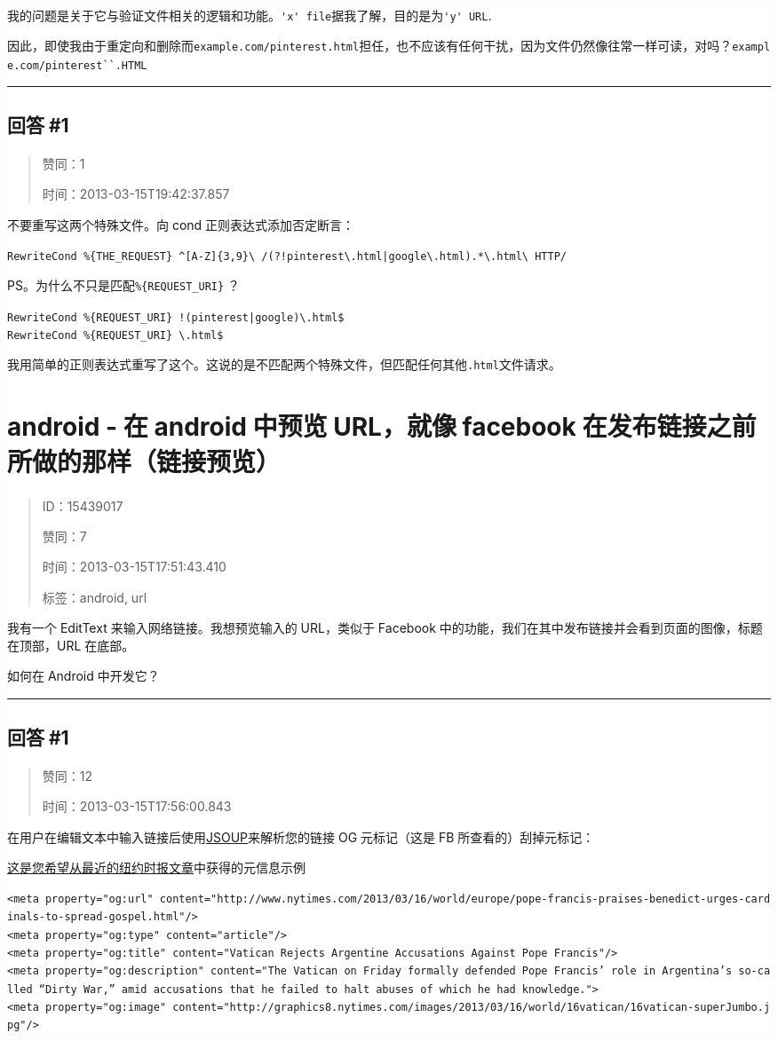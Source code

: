 我的问题是关于它与验证文件相关的逻辑和功能。`'x' file`据我了解，目的是为`'y' URL`.

因此，即使我由于重定向和删除而`example.com/pinterest.html`担任，也不应该有任何干扰，因为文件仍然像往常一样可读，对吗？`example.com/pinterest``.HTML`

* * *

## 回答 #1

> 赞同：1
> 
> 时间：2013-03-15T19:42:37.857

不要重写这两个特殊文件。向 cond 正则表达式添加否定断言：

```
RewriteCond %{THE_REQUEST} ^[A-Z]{3,9}\ /(?!pinterest\.html|google\.html).*\.html\ HTTP/ 
```

PS。为什么不只是匹配`%{REQUEST_URI}` ？

```
RewriteCond %{REQUEST_URI} !(pinterest|google)\.html$
RewriteCond %{REQUEST_URI} \.html$ 
```

我用简单的正则表达式重写了这个。这说的是不匹配两个特殊文件，但匹配任何其他`.html`文件请求。

# android - 在 android 中预览 URL，就像 facebook 在发布链接之前所做的那样（链接预览）

> ID：15439017
> 
> 赞同：7
> 
> 时间：2013-03-15T17:51:43.410
> 
> 标签：android, url

我有一个 EditText 来输入网络链接。我想预览输入的 URL，类似于 Facebook 中的功能，我们在其中发布链接并会看到页面的图像，标题在顶部，URL 在底部。

如何在 Android 中开发它？

* * *

## 回答 #1

> 赞同：12
> 
> 时间：2013-03-15T17:56:00.843

在用户在编辑文本中输入链接后使用[JSOUP](http://jsoup.org/)来解析您的链接 OG 元标记（这是 FB 所查看的）刮掉元标记：

[这是您希望从最近的纽约时报文章](http://www.nytimes.com/2013/03/16/world/europe/pope-francis-praises-benedict-urges-cardinals-to-spread-gospel.html?hp)中获得的元信息示例

```
<meta property="og:url" content="http://www.nytimes.com/2013/03/16/world/europe/pope-francis-praises-benedict-urges-cardinals-to-spread-gospel.html"/>
<meta property="og:type" content="article"/>
<meta property="og:title" content="Vatican Rejects Argentine Accusations Against Pope Francis"/>
<meta property="og:description" content="The Vatican on Friday formally defended Pope Francis’ role in Argentina’s so-called “Dirty War,” amid accusations that he failed to halt abuses of which he had knowledge.">
<meta property="og:image" content="http://graphics8.nytimes.com/images/2013/03/16/world/16vatican/16vatican-superJumbo.jpg"/> 
```
